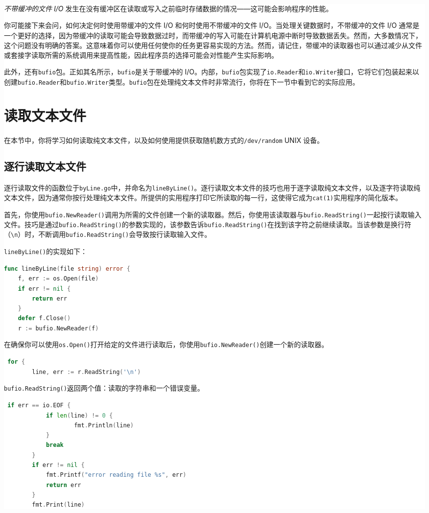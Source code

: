 *不带缓冲的文件 I/O* 发生在没有缓冲区在读取或写入之前临时存储数据的情况——这可能会影响程序的性能。

你可能接下来会问，如何决定何时使用带缓冲的文件 I/O 和何时使用不带缓冲的文件 I/O。当处理关键数据时，不带缓冲的文件 I/O 通常是一个更好的选择，因为带缓冲的读取可能会导致数据过时，而带缓冲的写入可能在计算机电源中断时导致数据丢失。然而，大多数情况下，这个问题没有明确的答案。这意味着你可以使用任何使你的任务更容易实现的方法。然而，请记住，带缓冲的读取器也可以通过减少从文件或套接字读取所需的系统调用来提高性能，因此程序员的选择可能会对性能产生实际影响。

此外，还有`bufio`包。正如其名所示，`bufio`是关于带缓冲的 I/O。内部，`bufio`包实现了`io.Reader`和`io.Writer`接口，它将它们包装起来以创建`bufio.Reader`和`bufio.Writer`类型。`bufio`包在处理纯文本文件时非常流行，你将在下一节中看到它的实际应用。

# 读取文本文件

在本节中，你将学习如何读取纯文本文件，以及如何使用提供获取随机数方式的`/dev/random` UNIX 设备。

## 逐行读取文本文件

逐行读取文件的函数位于`byLine.go`中，并命名为`lineByLine()`。逐行读取文本文件的技巧也用于逐字读取纯文本文件，以及逐字符读取纯文本文件，因为通常你按行处理纯文本文件。所提供的实用程序打印它所读取的每一行，这使得它成为`cat(1)`实用程序的简化版本。

首先，你使用`bufio.NewReader()`调用为所需的文件创建一个新的读取器。然后，你使用该读取器与`bufio.ReadString()`一起按行读取输入文件。技巧是通过`bufio.ReadString()`的参数实现的，该参数告诉`bufio.ReadString()`在找到该字符之前继续读取。当该参数是换行符（`\n`）时，不断调用`bufio.ReadString()`会导致按行读取输入文件。

`lineByLine()`的实现如下：

```go
func lineByLine(file string) error {
    f, err := os.Open(file)
    if err != nil {
        return err
    }
    defer f.Close()
    r := bufio.NewReader(f) 
```

在确保你可以使用`os.Open()`打开给定的文件进行读取后，你使用`bufio.NewReader()`创建一个新的读取器。

```go
 for {
        line, err := r.ReadString('\n') 
```

`bufio.ReadString()`返回两个值：读取的字符串和一个错误变量。

```go
 if err == io.EOF {
            if len(line) != 0 {
                    fmt.Println(line)
            }
            break
        }
        if err != nil {
            fmt.Printf("error reading file %s", err)
            return err
        }
        fmt.Print(line) 
```
